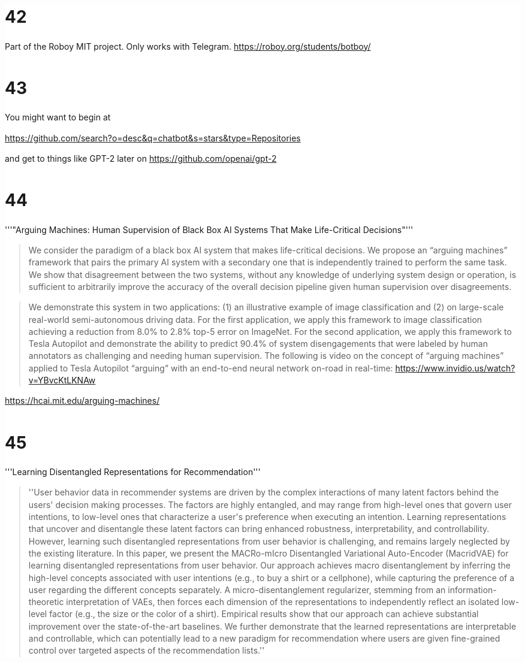 # 42
Part of the Roboy MIT project. Only works with Telegram.
https://roboy.org/students/botboy/

# 43
You might want to begin at

https://github.com/search?o=desc&q=chatbot&s=stars&type=Repositories

and get to things like GPT-2 later on https://github.com/openai/gpt-2

# 44
'''"Arguing Machines: Human Supervision of Black Box AI Systems That Make Life-Critical Decisions"'''
>We consider the paradigm of a black box AI system that makes life-critical decisions. We propose an “arguing machines” framework that pairs the primary AI system with a secondary one that is independently trained to perform the same task. We show that disagreement between the two systems, without any knowledge of underlying system design or operation, is sufficient to arbitrarily improve the accuracy of the overall decision pipeline given human supervision over disagreements.

>We demonstrate this system in two applications: (1) an illustrative example of image classification and (2) on large-scale real-world semi-autonomous driving data. For the first application, we apply this framework to image classification achieving a reduction from 8.0% to 2.8% top-5 error on ImageNet. For the second application, we apply this framework to Tesla Autopilot and demonstrate the ability to predict 90.4% of system disengagements that were labeled by human annotators as challenging and needing human supervision. The following is video on the concept of “arguing machines” applied to Tesla Autopilot “arguing” with an end-to-end neural network on-road in real-time:
https://www.invidio.us/watch?v=YBvcKtLKNAw

https://hcai.mit.edu/arguing-machines/

# 45
'''Learning Disentangled Representations for Recommendation'''
>''User behavior data in recommender systems are driven by the complex interactions of many latent factors behind the users' decision making processes. The factors are highly entangled, and may range from high-level ones that govern user intentions, to low-level ones that characterize a user's preference when executing an intention. Learning representations that uncover and disentangle these latent factors can bring enhanced robustness, interpretability, and controllability. However, learning such disentangled representations from user behavior is challenging, and remains largely neglected by the existing literature. In this paper, we present the MACRo-mIcro Disentangled Variational Auto-Encoder (MacridVAE) for learning disentangled representations from user behavior. Our approach achieves macro disentanglement by inferring the high-level concepts associated with user intentions (e.g., to buy a shirt or a cellphone), while capturing the preference of a user regarding the different concepts separately. A micro-disentanglement regularizer, stemming from an information-theoretic interpretation of VAEs, then forces each dimension of the representations to independently reflect an isolated low-level factor (e.g., the size or the color of a shirt). Empirical results show that our approach can achieve substantial improvement over the state-of-the-art baselines. We further demonstrate that the learned representations are interpretable and controllable, which can potentially lead to a new paradigm for recommendation where users are given fine-grained control over targeted aspects of the recommendation lists.''
